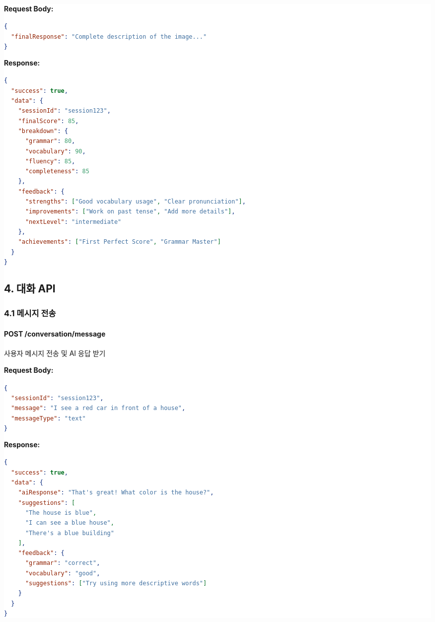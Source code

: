 **Request Body:**
```json
{
  "finalResponse": "Complete description of the image..."
}
```

**Response:**
```json
{
  "success": true,
  "data": {
    "sessionId": "session123",
    "finalScore": 85,
    "breakdown": {
      "grammar": 80,
      "vocabulary": 90,
      "fluency": 85,
      "completeness": 85
    },
    "feedback": {
      "strengths": ["Good vocabulary usage", "Clear pronunciation"],
      "improvements": ["Work on past tense", "Add more details"],
      "nextLevel": "intermediate"
    },
    "achievements": ["First Perfect Score", "Grammar Master"]
  }
}
```

## 4. 대화 API

### 4.1 메시지 전송

#### POST /conversation/message
사용자 메시지 전송 및 AI 응답 받기

**Request Body:**
```json
{
  "sessionId": "session123",
  "message": "I see a red car in front of a house",
  "messageType": "text"
}
```

**Response:**
```json
{
  "success": true,
  "data": {
    "aiResponse": "That's great! What color is the house?",
    "suggestions": [
      "The house is blue",
      "I can see a blue house",
      "There's a blue building"
    ],
    "feedback": {
      "grammar": "correct",
      "vocabulary": "good",
      "suggestions": ["Try using more descriptive words"]
    }
  }
}
```
